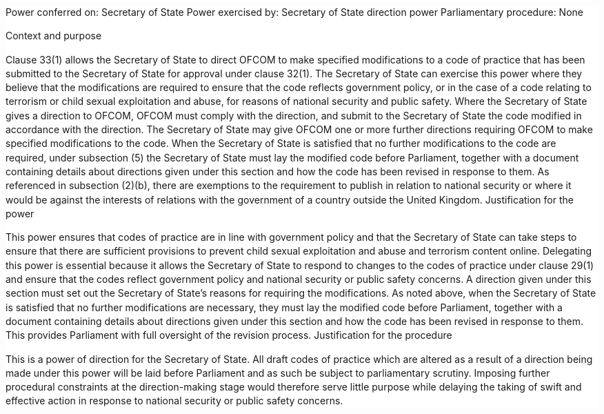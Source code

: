 Power conferred on: Secretary of State
Power exercised by: Secretary of State direction power
Parliamentary procedure: None

Context and purpose

Clause 33(1) allows the Secretary of State to direct OFCOM to make specified
modifications to a code of practice that has been submitted to the Secretary of State
for approval under clause 32(1). The Secretary of State can exercise this power
where they believe that the modifications are required to ensure that the code reflects
government policy, or in the case of a code relating to terrorism or child sexual
exploitation and abuse, for reasons of national security and public safety.
Where the Secretary of State gives a direction to OFCOM, OFCOM must comply with
the direction, and submit to the Secretary of State the code modified in accordance
with the direction. The Secretary of State may give OFCOM one or more further
directions requiring OFCOM to make specified modifications to the code.
When the Secretary of State is satisfied that no further modifications to the code are
required, under subsection (5) the Secretary of State must lay the modified code
before Parliament, together with a document containing details about directions given
under this section and how the code has been revised in response to them. As
referenced in subsection (2)(b), there are exemptions to the requirement to publish in
relation to national security or where it would be against the interests of relations with
the government of a country outside the United Kingdom.
Justification for the power

This power ensures that codes of practice are in line with government policy and that
the Secretary of State can take steps to ensure that there are sufficient provisions to
prevent child sexual exploitation and abuse and terrorism content online. Delegating
this power is essential because it allows the Secretary of State to respond to changes
to the codes of practice under clause 29(1) and ensure that the codes reflect
government policy and national security or public safety concerns.
A direction given under this section must set out the Secretary of State’s reasons for
requiring the modifications. As noted above, when the Secretary of State is satisfied
that no further modifications are necessary, they must lay the modified code before
Parliament, together with a document containing details about directions given under
this section and how the code has been revised in response to them. This provides
Parliament with full oversight of the revision process.
Justification for the procedure

This is a power of direction for the Secretary of State. All draft codes of practice which
are altered as a result of a direction being made under this power will be laid before
Parliament and as such be subject to parliamentary scrutiny. Imposing further
procedural constraints at the direction-making stage would therefore serve little
purpose while delaying the taking of swift and effective action in response to national
security or public safety concerns.
